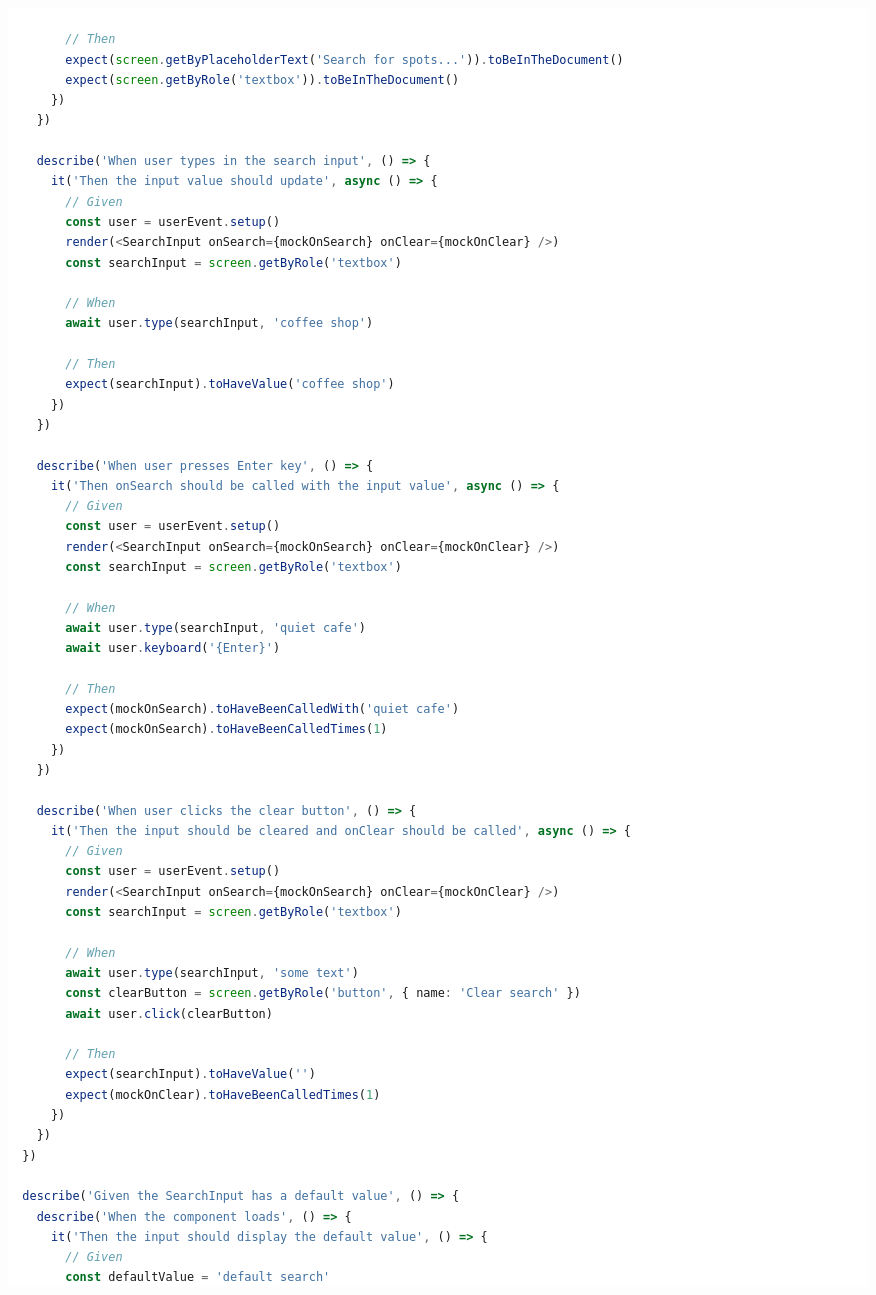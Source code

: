 ```typescript
        
        // Then
        expect(screen.getByPlaceholderText('Search for spots...')).toBeInTheDocument()
        expect(screen.getByRole('textbox')).toBeInTheDocument()
      })
    })

    describe('When user types in the search input', () => {
      it('Then the input value should update', async () => {
        // Given
        const user = userEvent.setup()
        render(<SearchInput onSearch={mockOnSearch} onClear={mockOnClear} />)
        const searchInput = screen.getByRole('textbox')
        
        // When
        await user.type(searchInput, 'coffee shop')
        
        // Then
        expect(searchInput).toHaveValue('coffee shop')
      })
    })

    describe('When user presses Enter key', () => {
      it('Then onSearch should be called with the input value', async () => {
        // Given
        const user = userEvent.setup()
        render(<SearchInput onSearch={mockOnSearch} onClear={mockOnClear} />)
        const searchInput = screen.getByRole('textbox')
        
        // When
        await user.type(searchInput, 'quiet cafe')
        await user.keyboard('{Enter}')
        
        // Then
        expect(mockOnSearch).toHaveBeenCalledWith('quiet cafe')
        expect(mockOnSearch).toHaveBeenCalledTimes(1)
      })
    })

    describe('When user clicks the clear button', () => {
      it('Then the input should be cleared and onClear should be called', async () => {
        // Given
        const user = userEvent.setup()
        render(<SearchInput onSearch={mockOnSearch} onClear={mockOnClear} />)
        const searchInput = screen.getByRole('textbox')
        
        // When
        await user.type(searchInput, 'some text')
        const clearButton = screen.getByRole('button', { name: 'Clear search' })
        await user.click(clearButton)
        
        // Then
        expect(searchInput).toHaveValue('')
        expect(mockOnClear).toHaveBeenCalledTimes(1)
      })
    })
  })

  describe('Given the SearchInput has a default value', () => {
    describe('When the component loads', () => {
      it('Then the input should display the default value', () => {
        // Given
        const defaultValue = 'default search'
```